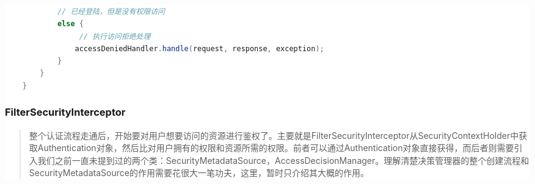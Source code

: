 ```java
            // 已经登陆，但是没有权限访问
			else {
                 // 执行访问拒绝处理
				accessDeniedHandler.handle(request, response, exception);
			}
		}
	}
```





### FilterSecurityInterceptor

>  	​	整个认证流程走通后，开始要对用户想要访问的资源进行鉴权了。主要就是FilterSecurityInterceptor从SecurityContextHolder中获取Authentication对象，然后比对用户拥有的权限和资源所需的权限。前者可以通过Authentication对象直接获得，而后者则需要引入我们之前一直未提到过的两个类：SecurityMetadataSource，AccessDecisionManager。理解清楚决策管理器的整个创建流程和SecurityMetadataSource的作用需要花很大一笔功夫，这里，暂时只介绍其大概的作用。